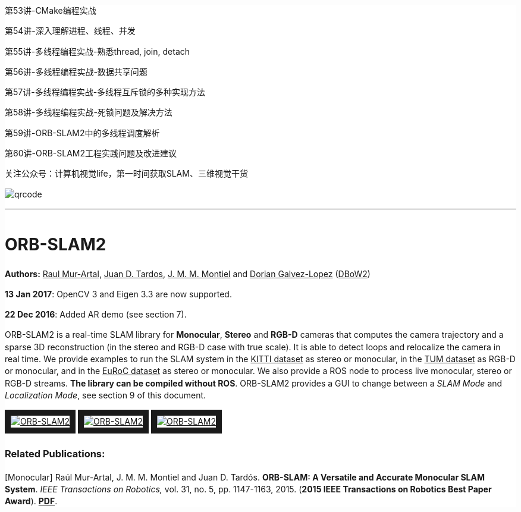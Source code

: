 第53讲-CMake编程实战

第54讲-深入理解进程、线程、并发

第55讲-多线程编程实战-熟悉thread, join, detach

第56讲-多线程编程实战-数据共享问题

第57讲-多线程编程实战-多线程互斥锁的多种实现方法

第58讲-多线程编程实战-死锁问题及解决方法

第59讲-ORB-SLAM2中的多线程调度解析

第60讲-ORB-SLAM2工程实践问题及改进建议

关注公众号：计算机视觉life，第一时间获取SLAM、三维视觉干货

![qrcode](https://github.com/electech6/ORBSLAM2_detailed_comments/blob/master/qrcode.png)

----


# ORB-SLAM2
**Authors:** [Raul Mur-Artal](http://webdiis.unizar.es/~raulmur/), [Juan D. Tardos](http://webdiis.unizar.es/~jdtardos/), [J. M. M. Montiel](http://webdiis.unizar.es/~josemari/) and [Dorian Galvez-Lopez](http://doriangalvez.com/) ([DBoW2](https://github.com/dorian3d/DBoW2))

**13 Jan 2017**: OpenCV 3 and Eigen 3.3 are now supported.

**22 Dec 2016**: Added AR demo (see section 7).

ORB-SLAM2 is a real-time SLAM library for **Monocular**, **Stereo** and **RGB-D** cameras that computes the camera trajectory and a sparse 3D reconstruction (in the stereo and RGB-D case with true scale). It is able to detect loops and relocalize the camera in real time. We provide examples to run the SLAM system in the [KITTI dataset](http://www.cvlibs.net/datasets/kitti/eval_odometry.php) as stereo or monocular, in the [TUM dataset](http://vision.in.tum.de/data/datasets/rgbd-dataset) as RGB-D or monocular, and in the [EuRoC dataset](http://projects.asl.ethz.ch/datasets/doku.php?id=kmavvisualinertialdatasets) as stereo or monocular. We also provide a ROS node to process live monocular, stereo or RGB-D streams. **The library can be compiled without ROS**. ORB-SLAM2 provides a GUI to change between a *SLAM Mode* and *Localization Mode*, see section 9 of this document.

<a href="https://www.youtube.com/embed/ufvPS5wJAx0" target="_blank"><img src="http://img.youtube.com/vi/ufvPS5wJAx0/0.jpg" 
alt="ORB-SLAM2" width="240" height="180" border="10" /></a>
<a href="https://www.youtube.com/embed/T-9PYCKhDLM" target="_blank"><img src="http://img.youtube.com/vi/T-9PYCKhDLM/0.jpg" 
alt="ORB-SLAM2" width="240" height="180" border="10" /></a>
<a href="https://www.youtube.com/embed/kPwy8yA4CKM" target="_blank"><img src="http://img.youtube.com/vi/kPwy8yA4CKM/0.jpg" 
alt="ORB-SLAM2" width="240" height="180" border="10" /></a>


### Related Publications:

[Monocular] Raúl Mur-Artal, J. M. M. Montiel and Juan D. Tardós. **ORB-SLAM: A Versatile and Accurate Monocular SLAM System**. *IEEE Transactions on Robotics,* vol. 31, no. 5, pp. 1147-1163, 2015. (**2015 IEEE Transactions on Robotics Best Paper Award**). **[PDF](http://webdiis.unizar.es/~raulmur/MurMontielTardosTRO15.pdf)**.
